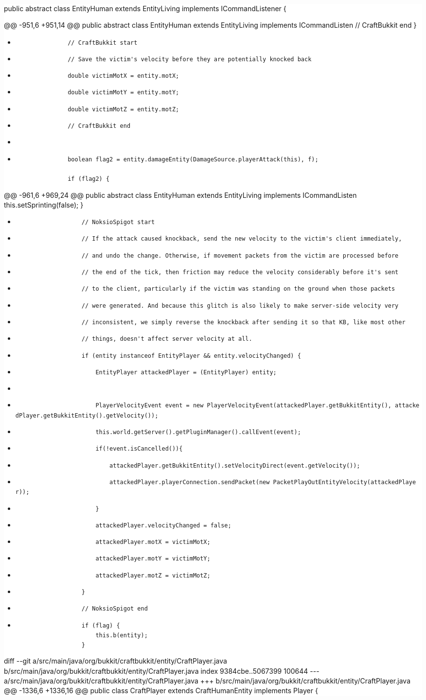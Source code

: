  public abstract class EntityHuman extends EntityLiving implements ICommandListener {
 
@@ -951,6 +951,14 @@ public abstract class EntityHuman extends EntityLiving implements ICommandListen
                         // CraftBukkit end
                     }
 
+                    // CraftBukkit start
+                    // Save the victim's velocity before they are potentially knocked back
+                    double victimMotX = entity.motX;
+                    double victimMotY = entity.motY;
+                    double victimMotZ = entity.motZ;
+                    // CraftBukkit end
+                    
+
                     boolean flag2 = entity.damageEntity(DamageSource.playerAttack(this), f);
 
                     if (flag2) {
@@ -961,6 +969,24 @@ public abstract class EntityHuman extends EntityLiving implements ICommandListen
                             this.setSprinting(false);
                         }
 
+                        // NoksioSpigot start
+                        // If the attack caused knockback, send the new velocity to the victim's client immediately,
+                        // and undo the change. Otherwise, if movement packets from the victim are processed before
+                        // the end of the tick, then friction may reduce the velocity considerably before it's sent
+                        // to the client, particularly if the victim was standing on the ground when those packets
+                        // were generated. And because this glitch is also likely to make server-side velocity very
+                        // inconsistent, we simply reverse the knockback after sending it so that KB, like most other
+                        // things, doesn't affect server velocity at all.
+                        if (entity instanceof EntityPlayer && entity.velocityChanged) {
+                            EntityPlayer attackedPlayer = (EntityPlayer) entity;
+
+                            PlayerVelocityEvent event = new PlayerVelocityEvent(attackedPlayer.getBukkitEntity(), attackedPlayer.getBukkitEntity().getVelocity());
+                            this.world.getServer().getPluginManager().callEvent(event);
+                            if(!event.isCancelled()){
+                                attackedPlayer.getBukkitEntity().setVelocityDirect(event.getVelocity());
+                                attackedPlayer.playerConnection.sendPacket(new PacketPlayOutEntityVelocity(attackedPlayer));
+                            }
+                            attackedPlayer.velocityChanged = false;
+                            attackedPlayer.motX = victimMotX;
+                            attackedPlayer.motY = victimMotY;
+                            attackedPlayer.motZ = victimMotZ;
+                        }
+                        // NoksioSpigot end
+
                         if (flag) {
                             this.b(entity);
                         }
diff --git a/src/main/java/org/bukkit/craftbukkit/entity/CraftPlayer.java b/src/main/java/org/bukkit/craftbukkit/entity/CraftPlayer.java
index 9384cbe..5067399 100644
--- a/src/main/java/org/bukkit/craftbukkit/entity/CraftPlayer.java
+++ b/src/main/java/org/bukkit/craftbukkit/entity/CraftPlayer.java
@@ -1336,6 +1336,16 @@ public class CraftPlayer extends CraftHumanEntity implements Player {